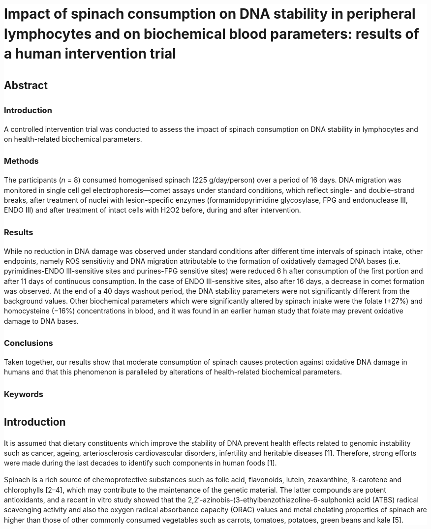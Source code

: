 # Impact of spinach consumption on DNA stability in peripheral lymphocytes and on biochemical blood parameters: results of a human intervention trial

## Abstract

### Introduction

A controlled intervention trial was conducted to assess the impact of spinach consumption on DNA stability in lymphocytes and on health-related biochemical parameters.

### Methods

The participants (_n_ = 8) consumed homogenised spinach (225 g/day/person) over a period of 16 days. DNA migration was monitored in single cell gel electrophoresis—comet assays under standard conditions, which reflect single- and double-strand breaks, after treatment of nuclei with lesion-specific enzymes (formamidopyrimidine glycosylase, FPG and endonuclease III, ENDO III) and after treatment of intact cells with H2O2 before, during and after intervention.

### Results

While no reduction in DNA damage was observed under standard conditions after different time intervals of spinach intake, other endpoints, namely ROS sensitivity and DNA migration attributable to the formation of oxidatively damaged DNA bases (i.e. pyrimidines-ENDO III-sensitive sites and purines-FPG sensitive sites) were reduced 6 h after consumption of the first portion and after 11 days of continuous consumption. In the case of ENDO III-sensitive sites, also after 16 days, a decrease in comet formation was observed. At the end of a 40 days washout period, the DNA stability parameters were not significantly different from the background values. Other biochemical parameters which were significantly altered by spinach intake were the folate (+27%) and homocysteine (−16%) concentrations in blood, and it was found in an earlier human study that folate may prevent oxidative damage to DNA bases.

### Conclusions

Taken together, our results show that moderate consumption of spinach causes protection against oxidative DNA damage in humans and that this phenomenon is paralleled by alterations of health-related biochemical parameters.

### Keywords


## Introduction

It is assumed that dietary constituents which improve the stability of DNA prevent health effects related to genomic instability such as cancer, ageing, arteriosclerosis cardiovascular disorders, infertility and heritable diseases [1]. Therefore, strong efforts were made during the last decades to identify such components in human foods [1].

Spinach is a rich source of chemoprotective substances such as folic acid, flavonoids, lutein, zeaxanthine, ß-carotene and chlorophylls [2–4], which may contribute to the maintenance of the genetic material. The latter compounds are potent antioxidants, and a recent in vitro study showed that the 2,2′-azinobis-(3-ethylbenzothiazoline-6-sulphonic) acid (ATBS) radical scavenging activity and also the oxygen radical absorbance capacity (ORAC) values and metal chelating properties of spinach are higher than those of other commonly consumed vegetables such as carrots, tomatoes, potatoes, green beans and kale [5].
